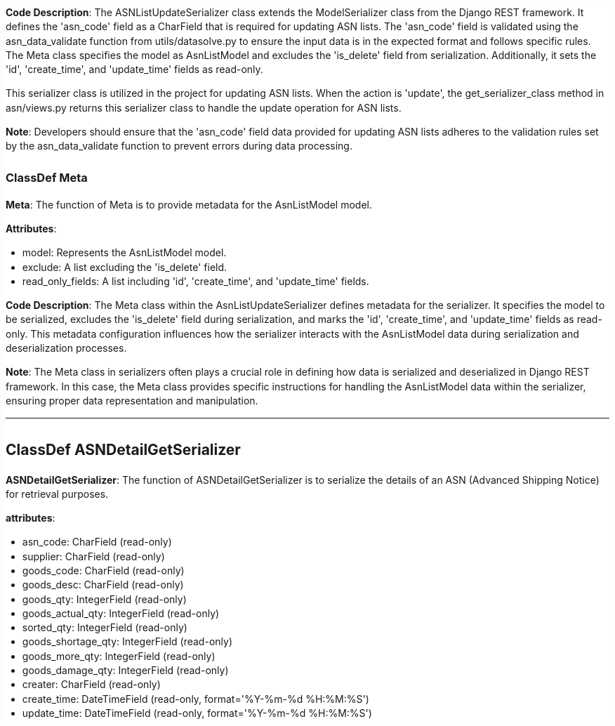 **Code Description**:
The ASNListUpdateSerializer class extends the ModelSerializer class from the Django REST framework. It defines the 'asn_code' field as a CharField that is required for updating ASN lists. The 'asn_code' field is validated using the asn_data_validate function from utils/datasolve.py to ensure the input data is in the expected format and follows specific rules. The Meta class specifies the model as AsnListModel and excludes the 'is_delete' field from serialization. Additionally, it sets the 'id', 'create_time', and 'update_time' fields as read-only.

This serializer class is utilized in the project for updating ASN lists. When the action is 'update', the get_serializer_class method in asn/views.py returns this serializer class to handle the update operation for ASN lists.

**Note**:
Developers should ensure that the 'asn_code' field data provided for updating ASN lists adheres to the validation rules set by the asn_data_validate function to prevent errors during data processing.
### ClassDef Meta
**Meta**: The function of Meta is to provide metadata for the AsnListModel model.

**Attributes**:
- model: Represents the AsnListModel model.
- exclude: A list excluding the 'is_delete' field.
- read_only_fields: A list including 'id', 'create_time', and 'update_time' fields.

**Code Description**:
The Meta class within the AsnListUpdateSerializer defines metadata for the serializer. It specifies the model to be serialized, excludes the 'is_delete' field during serialization, and marks the 'id', 'create_time', and 'update_time' fields as read-only. This metadata configuration influences how the serializer interacts with the AsnListModel data during serialization and deserialization processes.

**Note**: The Meta class in serializers often plays a crucial role in defining how data is serialized and deserialized in Django REST framework. In this case, the Meta class provides specific instructions for handling the AsnListModel data within the serializer, ensuring proper data representation and manipulation.
***
## ClassDef ASNDetailGetSerializer
**ASNDetailGetSerializer**: The function of ASNDetailGetSerializer is to serialize the details of an ASN (Advanced Shipping Notice) for retrieval purposes.

**attributes**:
- asn_code: CharField (read-only)
- supplier: CharField (read-only)
- goods_code: CharField (read-only)
- goods_desc: CharField (read-only)
- goods_qty: IntegerField (read-only)
- goods_actual_qty: IntegerField (read-only)
- sorted_qty: IntegerField (read-only)
- goods_shortage_qty: IntegerField (read-only)
- goods_more_qty: IntegerField (read-only)
- goods_damage_qty: IntegerField (read-only)
- creater: CharField (read-only)
- create_time: DateTimeField (read-only, format='%Y-%m-%d %H:%M:%S')
- update_time: DateTimeField (read-only, format='%Y-%m-%d %H:%M:%S')
